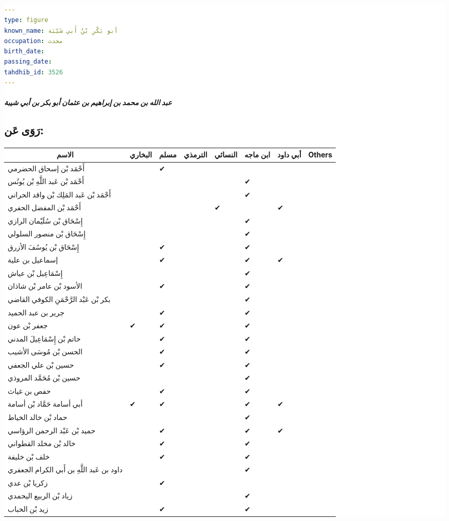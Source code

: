 ```yaml
---
type: figure
known_name: أبو بَكْرِ بْنُ أَبي شَيْبَة
occupation: محدث
birth_date:
passing_date:
tahdhib_id: 3526
---
```

##### عبد الله بن محمد بن إبراهيم بن عثمان أبو بكر بن أبي شيبة

## رَوَى عَن:
| الاسم                                                    | البخاري | مسلم | الترمذي | النسائي | ابن ماجه | أبي داود | Others |
| -------------------------------------------------------- | ------- | ---- | ------- | ------- | -------- | -------- | ------ |
| أَحْمَد بْن إسحاق الحضرمي                                |         | ✔    |         |         |          |          |        |
| أَحْمَد بْن عَبد اللَّهِ بْن يُونُس                      |         |      |         |         | ✔        |          |        |
| أَحْمَد بْن عَبد المَلِك بْن واقد الحراني                |         |      |         |         | ✔        |          |        |
| أَحْمَد بْن المفضل الحفري                                |         |      |         | ✔       |          | ✔        |        |
| إِسْحَاق بْن سُلَيْمان الرازي                            |         |      |         |         | ✔        |          |        |
| إِسْحَاق بْن منصور السلولي                               |         |      |         |         | ✔        |          |        |
| إِسْحَاق بْن يُوسُفَ الأزرق                              |         | ✔    |         |         | ✔        |          |        |
| إسماعيل بن علية                                          |         | ✔    |         |         | ✔        | ✔        |        |
| إِسْمَاعِيل بْن عياش                                     |         |      |         |         | ✔        |          |        |
| الأسود بْن عامر بْن شاذان                                |         | ✔    |         |         | ✔        |          |        |
| بكر بْن عَبْد الرَّحْمَنِ الكوفي القاضي                  |         |      |         |         | ✔        |          |        |
| جرير بن عبد الحميد                                       |         | ✔    |         |         | ✔        |          |        |
| جعفر بْن عون                                             | ✔       | ✔    |         |         | ✔        |          |        |
| حاتم بْن إِسْمَاعِيلَ المدني                             |         | ✔    |         |         | ✔        |          |        |
| الحسن بْن مُوسَى الأشيب                                  |         | ✔    |         |         | ✔        |          |        |
| حسين بْن علي الجعفي                                      |         | ✔    |         |         | ✔        |          |        |
| حسين بْن مُحَمَّد المروذي                                |         |      |         |         | ✔        |          |        |
| حفص بن غياث                                              |         | ✔    |         |         | ✔        |          |        |
| أبي أسامة حَمَّاد بْن أسامة                              | ✔       | ✔    |         |         | ✔        | ✔        |        |
| حماد بْن خالد الخياط                                     |         |      |         |         | ✔        |          |        |
| حميد بْن عَبْد الرحمن الرؤاسي                            |         | ✔    |         |         | ✔        | ✔        |        |
| خالد بْن مخلد القطواني                                   |         | ✔    |         |         | ✔        |          |        |
| خلف بْن خليفة                                            |         | ✔    |         |         | ✔        |          |        |
| داود بن عَبد اللَّهِ بن أَبي الكرام الجعفري              |         |      |         |         | ✔        |          |        |
| زكريا بْن عدي                                            |         | ✔    |         |         |          |          |        |
| زياد بْن الربيع اليحمدي                                  |         |      |         |         | ✔        |          |        |
| زيد بْن الحباب                                           |         | ✔    |         |         | ✔        |          |        |